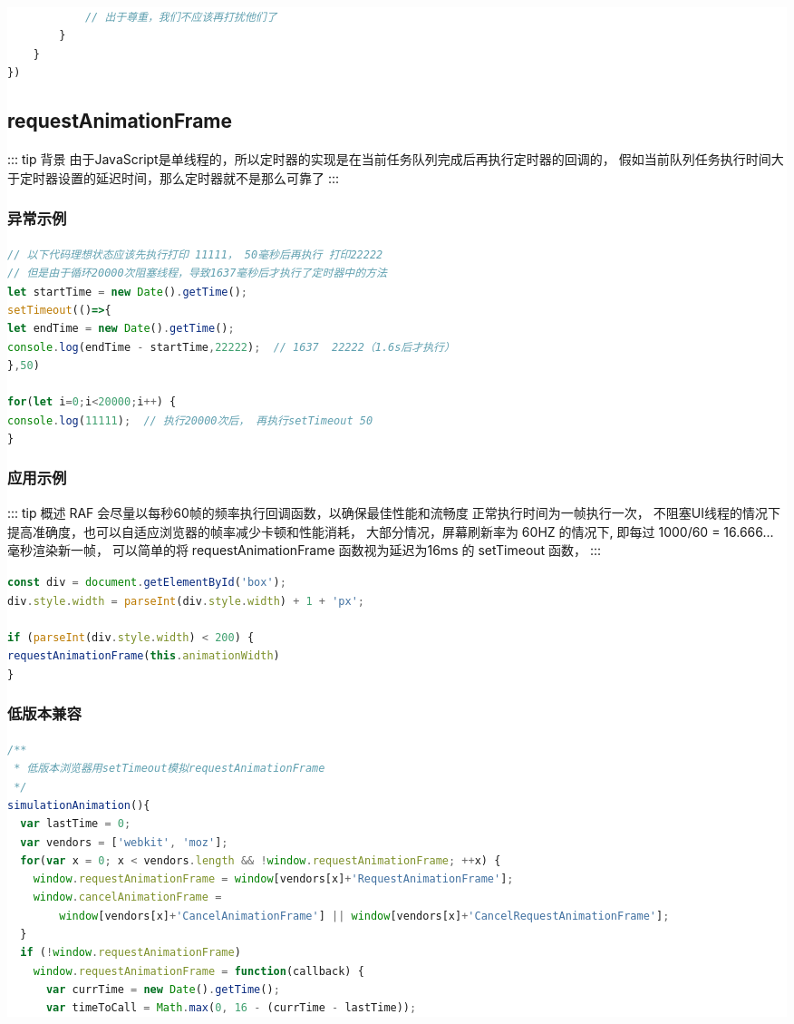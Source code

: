 ```ts
            // 出于尊重，我们不应该再打扰他们了
        }
    }
})
```



## requestAnimationFrame
::: tip 背景
由于JavaScript是单线程的，所以定时器的实现是在当前任务队列完成后再执行定时器的回调的，
假如当前队列任务执行时间大于定时器设置的延迟时间，那么定时器就不是那么可靠了
:::

### 异常示例
```ts
// 以下代码理想状态应该先执行打印 11111， 50毫秒后再执行 打印22222
// 但是由于循环20000次阻塞线程，导致1637毫秒后才执行了定时器中的方法
let startTime = new Date().getTime();
setTimeout(()=>{
let endTime = new Date().getTime();
console.log(endTime - startTime,22222);  // 1637  22222（1.6s后才执行）
},50)

for(let i=0;i<20000;i++) {
console.log(11111);  // 执行20000次后， 再执行setTimeout 50
}
```

### 应用示例
::: tip 概述
RAF 会尽量以每秒60帧的频率执行回调函数，以确保最佳性能和流畅度 正常执行时间为一帧执行一次，
不阻塞UI线程的情况下提高准确度，也可以自适应浏览器的帧率减少卡顿和性能消耗，
大部分情况，屏幕刷新率为 60HZ 的情况下, 即每过 1000/60 = 16.666... 毫秒渲染新一帧，
可以简单的将 requestAnimationFrame 函数视为延迟为16ms 的 setTimeout 函数，
:::
```ts
const div = document.getElementById('box');
div.style.width = parseInt(div.style.width) + 1 + 'px';

if (parseInt(div.style.width) < 200) {
requestAnimationFrame(this.animationWidth)
}
```

### 低版本兼容
```ts
/**
 * 低版本浏览器用setTimeout模拟requestAnimationFrame
 */
simulationAnimation(){
  var lastTime = 0;
  var vendors = ['webkit', 'moz'];
  for(var x = 0; x < vendors.length && !window.requestAnimationFrame; ++x) {
    window.requestAnimationFrame = window[vendors[x]+'RequestAnimationFrame'];
    window.cancelAnimationFrame =
        window[vendors[x]+'CancelAnimationFrame'] || window[vendors[x]+'CancelRequestAnimationFrame'];
  }
  if (!window.requestAnimationFrame)
    window.requestAnimationFrame = function(callback) {
      var currTime = new Date().getTime();
      var timeToCall = Math.max(0, 16 - (currTime - lastTime));
```